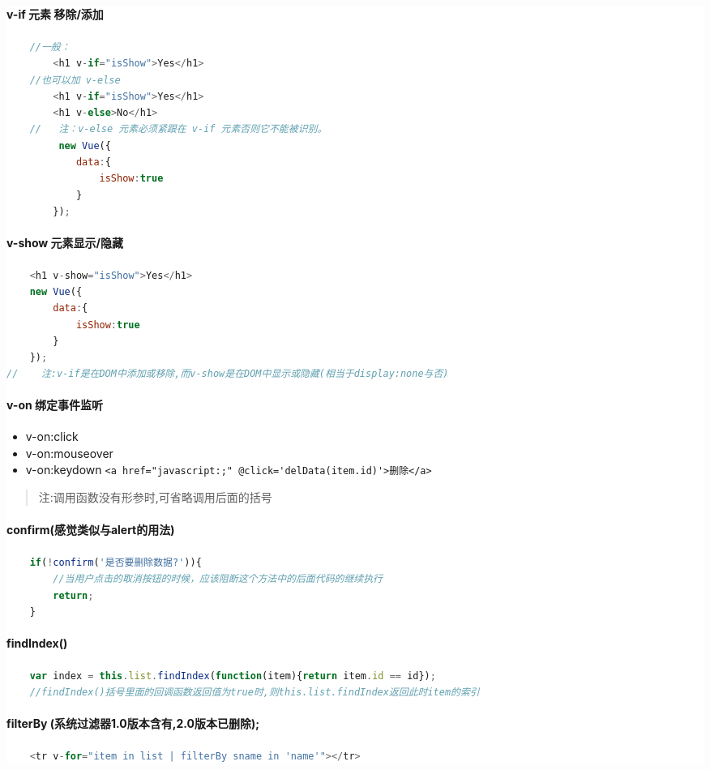 ####  v-if 元素 移除/添加

```js
    //一般：
        <h1 v-if="isShow">Yes</h1>
    //也可以加 v-else
        <h1 v-if="isShow">Yes</h1>
        <h1 v-else>No</h1>
    //   注：v-else 元素必须紧跟在 v-if 元素否则它不能被识别。
         new Vue({
            data:{
                isShow:true
            }
        });
```

#### v-show 元素显示/隐藏

```js
    <h1 v-show="isShow">Yes</h1>
    new Vue({
        data:{
            isShow:true
        }
    });
//    注:v-if是在DOM中添加或移除,而v-show是在DOM中显示或隐藏(相当于display:none与否)
```

#### v-on 绑定事件监听
- v-on:click
- v-on:mouseover
- v-on:keydown
    `<a href="javascript:;" @click='delData(item.id)'>删除</a>`

>   注:调用函数没有形参时,可省略调用后面的括号


#### confirm(感觉类似与alert的用法)
```js
    if(!confirm('是否要删除数据?')){
		//当用户点击的取消按钮的时候，应该阻断这个方法中的后面代码的继续执行
		return;
	}
```
#### findIndex()
```js
    var index = this.list.findIndex(function(item){return item.id == id});
    //findIndex()括号里面的回调函数返回值为true时,则this.list.findIndex返回此时item的索引
```
#### filterBy (系统过滤器1.0版本含有,2.0版本已删除);

```js
    <tr v-for="item in list | filterBy sname in 'name'"></tr>
```
